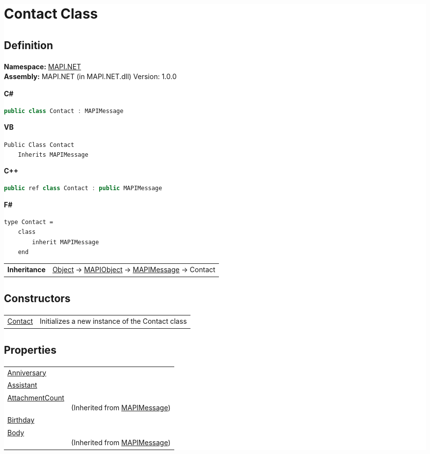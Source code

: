 # Contact Class




## Definition
**Namespace:** <a href="5bef4637-66f8-16d4-e5f4-4d0da57a1538.md">MAPI.NET</a>  
**Assembly:** MAPI.NET (in MAPI.NET.dll) Version: 1.0.0

**C#**
``` C#
public class Contact : MAPIMessage
```
**VB**
``` VB
Public Class Contact
	Inherits MAPIMessage
```
**C++**
``` C++
public ref class Contact : public MAPIMessage
```
**F#**
``` F#
type Contact = 
    class
        inherit MAPIMessage
    end
```

<table><tr><td><strong>Inheritance</strong></td><td><a href="https://learn.microsoft.com/dotnet/api/system.object" target="_blank" rel="noopener noreferrer">Object</a>  →  <a href="6aa245b8-3fdd-0cd0-a3f7-bdccb4596d2c.md">MAPIObject</a>  →  <a href="29b8d96c-1ec2-828d-35a5-fae12d8802c8.md">MAPIMessage</a>  →  Contact</td></tr>
</table>



## Constructors
<table>
<tr>
<td><a href="b69d2747-ca5c-df96-2ad7-23d8ca6f4390.md">Contact</a></td>
<td>Initializes a new instance of the Contact class</td></tr>
</table>

## Properties
<table>
<tr>
<td><a href="0494f15d-42fb-eb14-fc9d-2489b46f2ed9.md">Anniversary</a></td>
<td> </td></tr>
<tr>
<td><a href="b9fdc663-c0e6-57c1-c048-991b0b623b4e.md">Assistant</a></td>
<td> </td></tr>
<tr>
<td><a href="25ec012c-4c1e-4c1f-2256-26d875c79967.md">AttachmentCount</a></td>
<td><br />(Inherited from <a href="29b8d96c-1ec2-828d-35a5-fae12d8802c8.md">MAPIMessage</a>)</td></tr>
<tr>
<td><a href="0e13012f-fe13-a517-4c00-07528f3e86f7.md">Birthday</a></td>
<td> </td></tr>
<tr>
<td><a href="0022a6e1-096c-4a46-d1d1-ff91affa7ec1.md">Body</a></td>
<td><br />(Inherited from <a href="29b8d96c-1ec2-828d-35a5-fae12d8802c8.md">MAPIMessage</a>)</td></tr>
<tr>